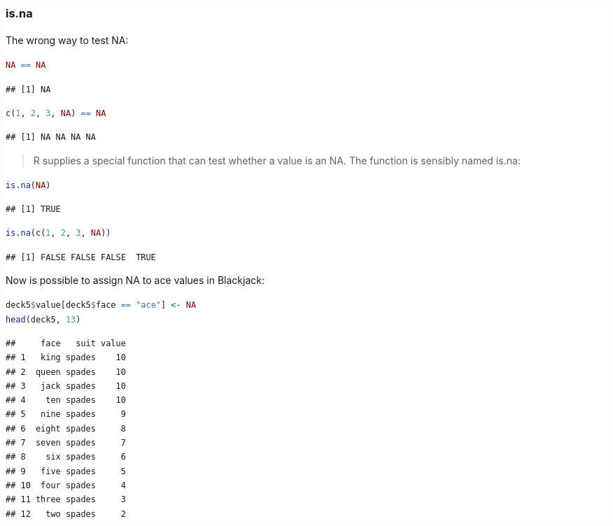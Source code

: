 ### is.na

The wrong way to test NA:

``` r
NA == NA
```

    ## [1] NA

``` r
c(1, 2, 3, NA) == NA
```

    ## [1] NA NA NA NA

> R supplies a special function that can test whether a value is an NA.
> The function is sensibly named is.na:

``` r
is.na(NA)
```

    ## [1] TRUE

``` r
is.na(c(1, 2, 3, NA))
```

    ## [1] FALSE FALSE FALSE  TRUE

Now is possible to assign NA to ace values in Blackjack:

``` r
deck5$value[deck5$face == "ace"] <- NA
head(deck5, 13)
```

    ##     face   suit value
    ## 1   king spades    10
    ## 2  queen spades    10
    ## 3   jack spades    10
    ## 4    ten spades    10
    ## 5   nine spades     9
    ## 6  eight spades     8
    ## 7  seven spades     7
    ## 8    six spades     6
    ## 9   five spades     5
    ## 10  four spades     4
    ## 11 three spades     3
    ## 12   two spades     2